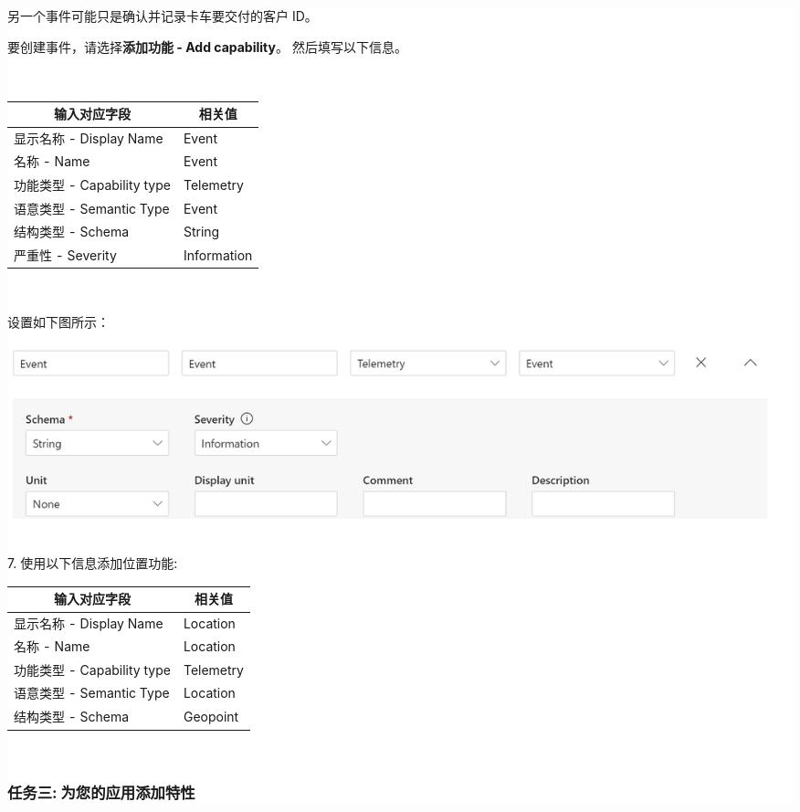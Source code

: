 另一个事件可能只是确认并记录卡车要交付的客户 ID。

要创建事件，请选择**添加功能 - Add capability**。 然后填写以下信息。

<br/>

| **输入对应字段** | **相关值** |
|---|---|
| 显示名称 - Display Name | Event |
| 名称 - Name | Event |
| 功能类型 - Capability type | Telemetry |
| 语意类型 - Semantic Type | Event |
| 结构类型 - Schema | String |
| 严重性 - Severity | Information |

<br/>

设置如下图所示：

![Truck State](./media/event.png 'Truck states')

<br> 
7. 使用以下信息添加位置功能:

<br/> 

| **输入对应字段** | **相关值** |
|---|---|
| 显示名称 - Display Name | Location |
| 名称 - Name | Location |
| 功能类型 - Capability type | Telemetry |
| 语意类型 - Semantic Type | Location |
| 结构类型 - Schema | Geopoint |

<br/>

### **任务三: 为您的应用添加特性** ###
